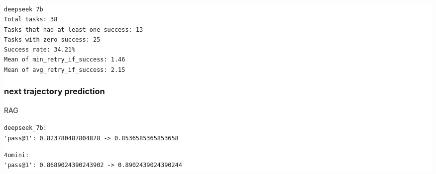 ```
deepseek 7b
Total tasks: 38
Tasks that had at least one success: 13
Tasks with zero success: 25
Success rate: 34.21%
Mean of min_retry_if_success: 1.46
Mean of avg_retry_if_success: 2.15
```
### next trajectory prediction

RAG

```
deepseek_7b:
'pass@1': 0.823780487804878 -> 0.8536585365853658
```

```
4omini:
'pass@1': 0.8689024390243902 -> 0.8902439024390244
```



